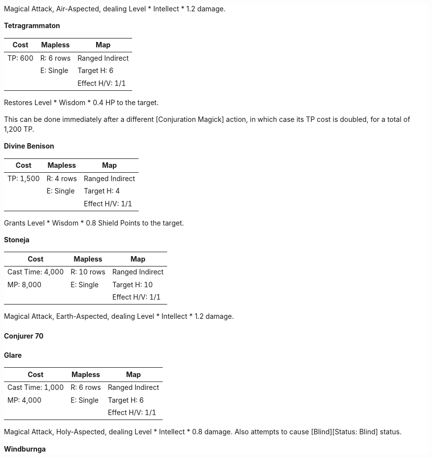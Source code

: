 Magical Attack, Air-Aspected, dealing Level * Intellect * 1.2 damage.

**Tetragrammaton**

| Cost    | Mapless   | Map |
| ---     | ---       | --- |
| TP: 600 | R: 6 rows | Ranged Indirect
|         | E: Single | Target H: 6
|         |           | Effect H/V: 1/1

Restores Level * Wisdom * 0.4 HP to the target.

This can be done immediately after a different [Conjuration Magick] action, in which case its TP cost is doubled, for a total of 1,200 TP.

**Divine Benison**

| Cost      | Mapless   | Map |
| ---       | ---       | --- |
| TP: 1,500 | R: 4 rows | Ranged Indirect
|           | E: Single | Target H: 4
|           |           | Effect H/V: 1/1

Grants Level * Wisdom * 0.8 Shield Points to the target.

**Stoneja**

| Cost             | Mapless    | Map |
| ---              | ---        | --- |
| Cast Time: 4,000 | R: 10 rows | Ranged Indirect
| MP: 8,000        | E: Single  | Target H: 10
|                  |            | Effect H/V: 1/1

Magical Attack, Earth-Aspected, dealing Level * Intellect * 1.2 damage.

#### Conjurer 70

**Glare**

| Cost             | Mapless    | Map |
| ---              | ---        | --- |
| Cast Time: 1,000 | R: 6 rows  | Ranged Indirect
| MP: 4,000        | E: Single  | Target H: 6
|                  |            | Effect H/V: 1/1

Magical Attack, Holy-Aspected, dealing Level * Intellect * 0.8 damage. Also attempts to cause [Blind][Status: Blind] status.

**Windburnga**
